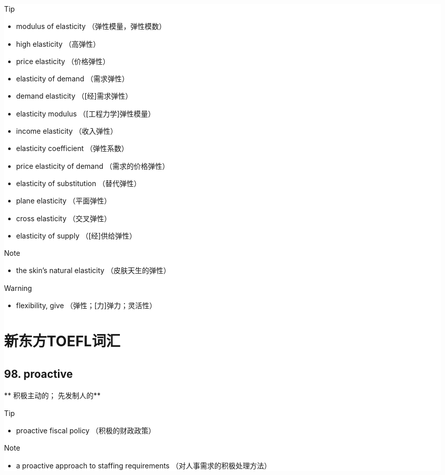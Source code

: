 > [!TIP]
>
> - modulus of elasticity （弹性模量，弹性模数）
>
> - high elasticity （高弹性）
>
> - price elasticity （价格弹性）
>
> - elasticity of demand （需求弹性）
>
> - demand elasticity （[经]需求弹性）
>
> - elasticity modulus （[工程力学]弹性模量）
>
> - income elasticity （收入弹性）
>
> - elasticity coefficient （弹性系数）
>
> - price elasticity of demand （需求的价格弹性）
>
> - elasticity of substitution （替代弹性）
>
> - plane elasticity （平面弹性）
>
> - cross elasticity （交叉弹性）
>
> - elasticity of supply （[经]供给弹性）
>

> [!NOTE]
>
> - the skin’s natural elasticity （皮肤天生的弹性）
>

> [!WARNING]
>
> - flexibility, give （弹性；[力]弹力；灵活性）
>

# 新东方TOEFL词汇

## 98. proactive

** 积极主动的； 先发制人的**

> [!TIP]
>
> - proactive fiscal policy （积极的财政政策）
>

> [!NOTE]
>
> - a proactive approach to staffing requirements （对人事需求的积极处理方法）
>
